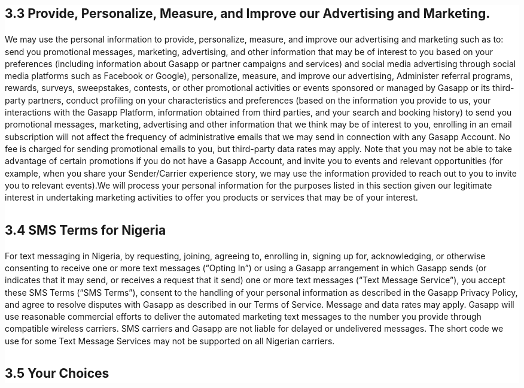 ## 3.3 Provide, Personalize, Measure, and Improve our Advertising and Marketing.

We may use the personal information
to provide, personalize, measure, and improve our advertising and
marketing such as to: send you promotional messages, marketing,
advertising, and other information that may be of interest to you based
on your preferences (including information about Gasapp or partner
campaigns and services) and social media advertising through social
media platforms such as Facebook or Google), personalize, measure, and
improve our advertising, Administer referral programs, rewards, surveys,
sweepstakes, contests, or other promotional activities or events
sponsored or managed by Gasapp or its third-party partners, conduct
profiling on your characteristics and preferences (based on the
information you provide to us, your interactions with the Gasapp
Platform, information obtained from third parties, and your search and
booking history) to send you promotional messages, marketing,
advertising and other information that we think may be of interest to
you, enrolling in an email subscription will not affect the frequency of
administrative emails that we may send in connection with any Gasapp
Account. No fee is charged for sending promotional emails to you, but
third-party data rates may apply. Note that you may not be able to take
advantage of certain promotions if you do not have a Gasapp Account,
and invite you to events and relevant opportunities (for example, when
you share your Sender/Carrier experience story, we may use the
information provided to reach out to you to invite you to relevant
events).We will process your personal information for the purposes
listed in this section given our legitimate interest in undertaking
marketing activities to offer you products or services that may be of
your interest.

## 3.4 SMS Terms for Nigeria

For text messaging in Nigeria, by
requesting, joining, agreeing to, enrolling in, signing up for,
acknowledging, or otherwise consenting to receive one or more text
messages (“Opting In”) or using a Gasapp arrangement in which Gasapp
sends (or indicates that it may send, or receives a request that it
send) one or more text messages (“Text Message Service”), you accept
these SMS Terms (“SMS Terms”), consent to the handling of your personal
information as described in the Gasapp Privacy Policy, and agree to
resolve disputes with Gasapp as described in our Terms of Service.
Message and data rates may apply. Gasapp will use reasonable
commercial efforts to deliver the automated marketing text messages to
the number you provide through compatible wireless carriers. SMS
carriers and Gasapp are not liable for delayed or undelivered
messages. The short code we use for some Text Message Services may not
be supported on all Nigerian carriers.

## 3.5 Your Choices
